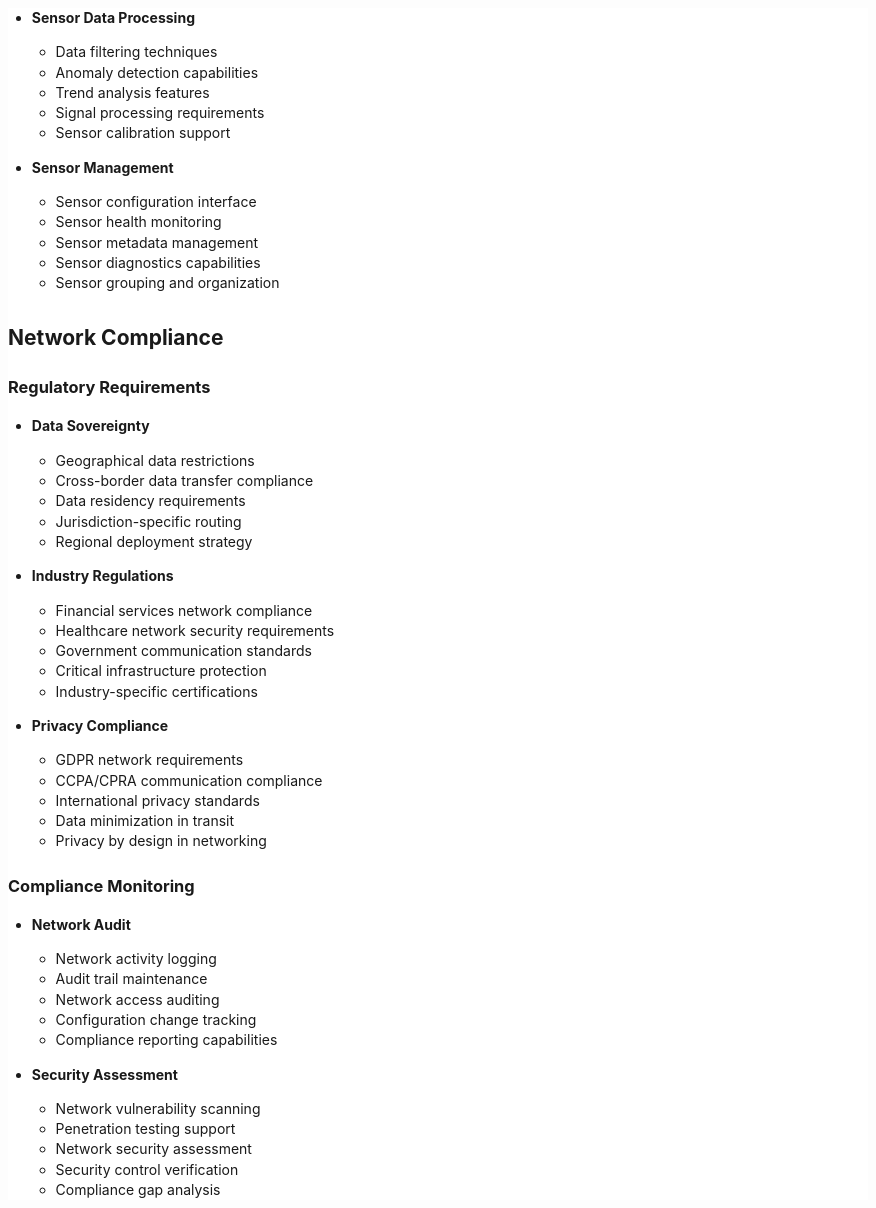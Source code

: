 - **Sensor Data Processing**
  - Data filtering techniques
  - Anomaly detection capabilities
  - Trend analysis features
  - Signal processing requirements
  - Sensor calibration support

- **Sensor Management**
  - Sensor configuration interface
  - Sensor health monitoring
  - Sensor metadata management
  - Sensor diagnostics capabilities
  - Sensor grouping and organization

## Network Compliance

### Regulatory Requirements

- **Data Sovereignty**
  - Geographical data restrictions
  - Cross-border data transfer compliance
  - Data residency requirements
  - Jurisdiction-specific routing
  - Regional deployment strategy

- **Industry Regulations**
  - Financial services network compliance
  - Healthcare network security requirements
  - Government communication standards
  - Critical infrastructure protection
  - Industry-specific certifications

- **Privacy Compliance**
  - GDPR network requirements
  - CCPA/CPRA communication compliance
  - International privacy standards
  - Data minimization in transit
  - Privacy by design in networking

### Compliance Monitoring

- **Network Audit**
  - Network activity logging
  - Audit trail maintenance
  - Network access auditing
  - Configuration change tracking
  - Compliance reporting capabilities

- **Security Assessment**
  - Network vulnerability scanning
  - Penetration testing support
  - Network security assessment
  - Security control verification
  - Compliance gap analysis
